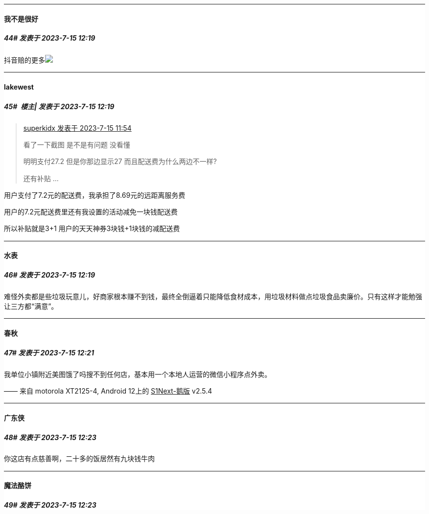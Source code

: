 *****

####  我不是很好  
##### 44#       发表于 2023-7-15 12:19

抖音赔的更多<img src="https://static.saraba1st.com/image/smiley/face2017/008.png" referrerpolicy="no-referrer">

*****

####  lakewest  
##### 45#         楼主| 发表于 2023-7-15 12:19

<blockquote><a href="httphttps://bbs.saraba1st.com/2b/forum.php?mod=redirect&amp;goto=findpost&amp;pid=61669584&amp;ptid=2144517" target="_blank">superkidx 发表于 2023-7-15 11:54</a>

看了一下截图 是不是有问题 没看懂 

明明支付27.2 但是你那边显示27 而且配送费为什么两边不一样?

还有补贴 ...</blockquote>
用户支付了7.2元的配送费，我承担了8.69元的远距离服务费

用户的7.2元配送费里还有我设置的活动减免一块钱配送费

所以补贴就是3+1 用户的天天神券3块钱+1块钱的减配送费

*****

####  水表  
##### 46#       发表于 2023-7-15 12:19

难怪外卖都是些垃圾玩意儿，好商家根本赚不到钱，最终全倒逼着只能降低食材成本，用垃圾材料做点垃圾食品卖廉价。只有这样才能勉强让三方都“满意”。

*****

####  春秋  
##### 47#       发表于 2023-7-15 12:21

我单位小镇附近美图饿了吗搜不到任何店，基本用一个本地人运营的微信小程序点外卖。

—— 来自 motorola XT2125-4, Android 12上的 [S1Next-鹅版](https://github.com/ykrank/S1-Next/releases) v2.5.4

*****

####  广东侠  
##### 48#       发表于 2023-7-15 12:23

你这店有点慈善啊，二十多的饭居然有九块钱牛肉

*****

####  魔法酪饼  
##### 49#       发表于 2023-7-15 12:23
